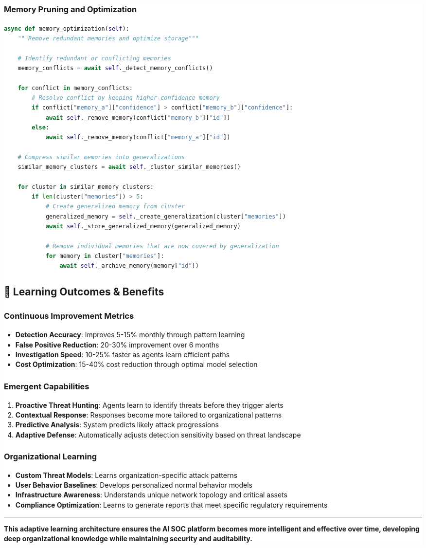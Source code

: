 ### **Memory Pruning and Optimization**
```python
async def memory_optimization(self):
    """Remove redundant memories and optimize storage"""
    
    # Identify redundant or conflicting memories
    memory_conflicts = await self._detect_memory_conflicts()
    
    for conflict in memory_conflicts:
        # Resolve conflict by keeping higher-confidence memory
        if conflict["memory_a"]["confidence"] > conflict["memory_b"]["confidence"]:
            await self._remove_memory(conflict["memory_b"]["id"])
        else:
            await self._remove_memory(conflict["memory_a"]["id"])
    
    # Compress similar memories into generalizations
    similar_memory_clusters = await self._cluster_similar_memories()
    
    for cluster in similar_memory_clusters:
        if len(cluster["memories"]) > 5:
            # Create generalized memory from cluster
            generalized_memory = self._create_generalization(cluster["memories"])
            await self._store_generalized_memory(generalized_memory)
            
            # Remove individual memories that are now covered by generalization
            for memory in cluster["memories"]:
                await self._archive_memory(memory["id"])
```

## 🎯 Learning Outcomes & Benefits

### **Continuous Improvement Metrics**
- **Detection Accuracy**: Improves 5-15% monthly through pattern learning
- **False Positive Reduction**: 20-30% improvement over 6 months
- **Investigation Speed**: 10-25% faster as agents learn efficient paths
- **Cost Optimization**: 15-40% cost reduction through optimal model selection

### **Emergent Capabilities**
1. **Proactive Threat Hunting**: Agents learn to identify threats before they trigger alerts
2. **Contextual Response**: Responses become more tailored to organizational patterns
3. **Predictive Analysis**: System predicts likely attack progressions
4. **Adaptive Defense**: Automatically adjusts detection sensitivity based on threat landscape

### **Organizational Learning**
- **Custom Threat Models**: Learns organization-specific attack patterns
- **User Behavior Baselines**: Develops personalized normal behavior models
- **Infrastructure Awareness**: Understands unique network topology and critical assets
- **Compliance Optimization**: Learns to generate reports that meet specific regulatory requirements

---

**This adaptive learning architecture ensures the AI SOC platform becomes more intelligent and effective over time, developing deep organizational knowledge while maintaining security and auditability.**